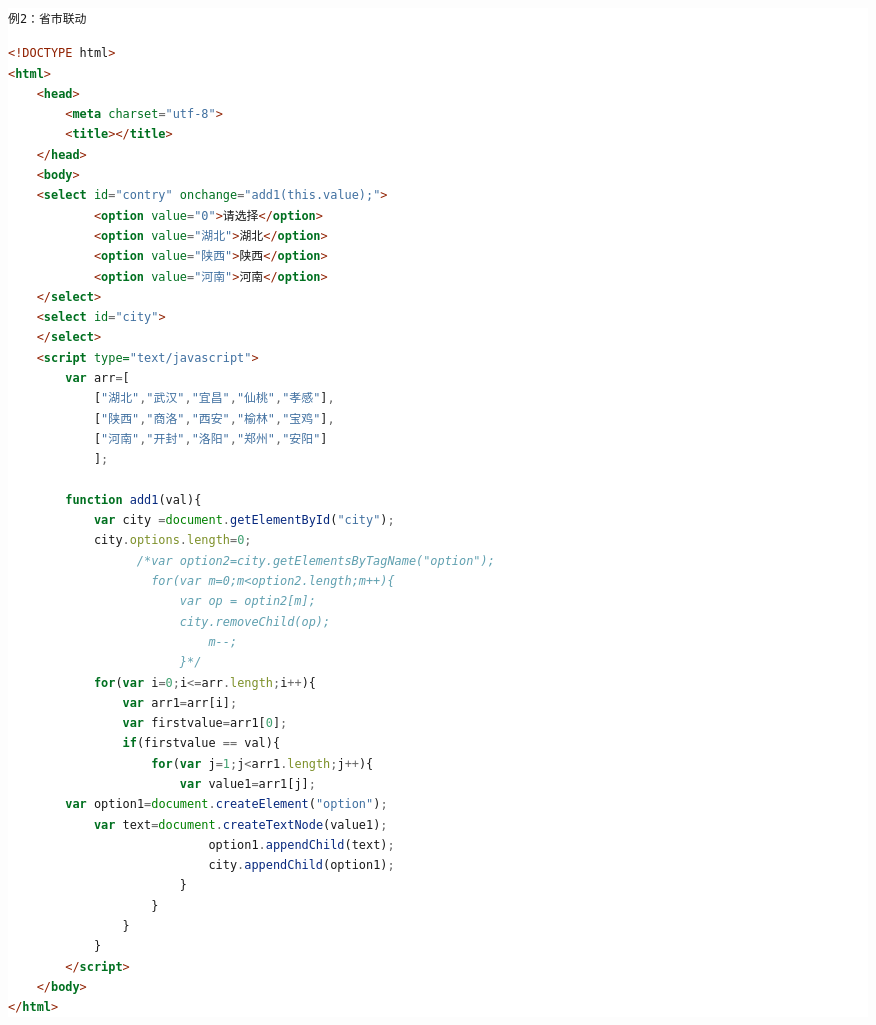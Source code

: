 ```
例2：省市联动
```

```html
<!DOCTYPE html>
<html>
	<head>
		<meta charset="utf-8">
		<title></title>
	</head>
	<body>
	<select id="contry" onchange="add1(this.value);">
			<option value="0">请选择</option>
			<option value="湖北">湖北</option>
			<option value="陕西">陕西</option>
			<option value="河南">河南</option>
	</select>
	<select id="city">
	</select>
	<script type="text/javascript">
		var arr=[
			["湖北","武汉","宜昌","仙桃","孝感"],
			["陕西","商洛","西安","榆林","宝鸡"],
			["河南","开封","洛阳","郑州","安阳"]
			];
			
		function add1(val){
			var city =document.getElementById("city");
			city.options.length=0;
				  /*var option2=city.getElementsByTagName("option");
					for(var m=0;m<option2.length;m++){
						var op = optin2[m];
						city.removeChild(op);
							m--;
						}*/
			for(var i=0;i<=arr.length;i++){
				var arr1=arr[i];
				var firstvalue=arr1[0];
				if(firstvalue == val){
					for(var j=1;j<arr1.length;j++){
						var value1=arr1[j];
		var option1=document.createElement("option");
			var text=document.createTextNode(value1);
							option1.appendChild(text);
							city.appendChild(option1);
						}	
					}
				}
			}
		</script>
	</body>
</html>

```

